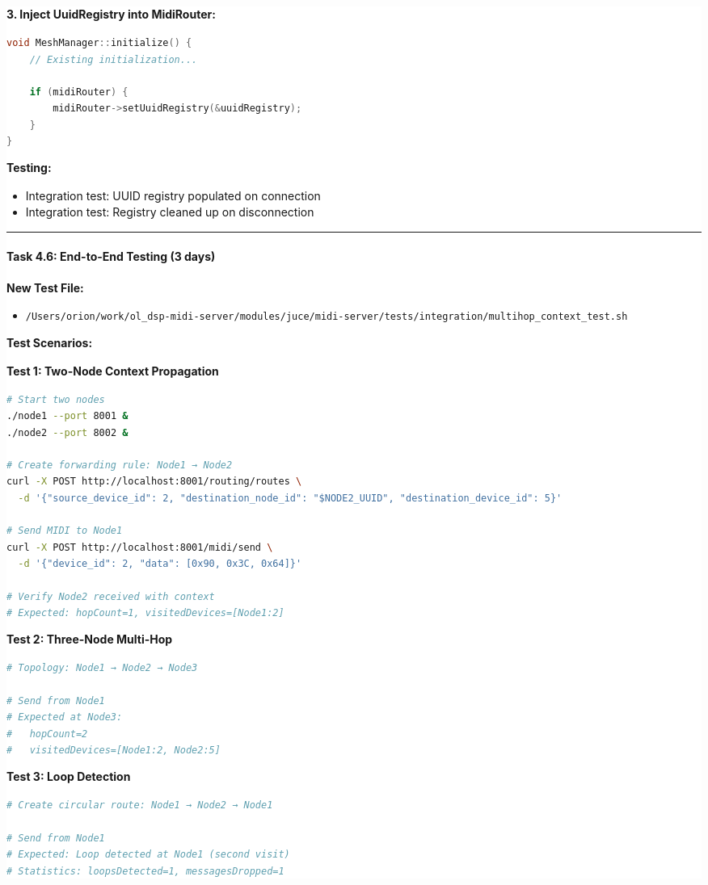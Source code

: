 **3. Inject UuidRegistry into MidiRouter:**
```cpp
void MeshManager::initialize() {
    // Existing initialization...

    if (midiRouter) {
        midiRouter->setUuidRegistry(&uuidRegistry);
    }
}
```

**Testing:**
- Integration test: UUID registry populated on connection
- Integration test: Registry cleaned up on disconnection

---

#### Task 4.6: End-to-End Testing (3 days)

**New Test File:**
- `/Users/orion/work/ol_dsp-midi-server/modules/juce/midi-server/tests/integration/multihop_context_test.sh`

**Test Scenarios:**

**Test 1: Two-Node Context Propagation**
```bash
# Start two nodes
./node1 --port 8001 &
./node2 --port 8002 &

# Create forwarding rule: Node1 → Node2
curl -X POST http://localhost:8001/routing/routes \
  -d '{"source_device_id": 2, "destination_node_id": "$NODE2_UUID", "destination_device_id": 5}'

# Send MIDI to Node1
curl -X POST http://localhost:8001/midi/send \
  -d '{"device_id": 2, "data": [0x90, 0x3C, 0x64]}'

# Verify Node2 received with context
# Expected: hopCount=1, visitedDevices=[Node1:2]
```

**Test 2: Three-Node Multi-Hop**
```bash
# Topology: Node1 → Node2 → Node3

# Send from Node1
# Expected at Node3:
#   hopCount=2
#   visitedDevices=[Node1:2, Node2:5]
```

**Test 3: Loop Detection**
```bash
# Create circular route: Node1 → Node2 → Node1

# Send from Node1
# Expected: Loop detected at Node1 (second visit)
# Statistics: loopsDetected=1, messagesDropped=1
```

